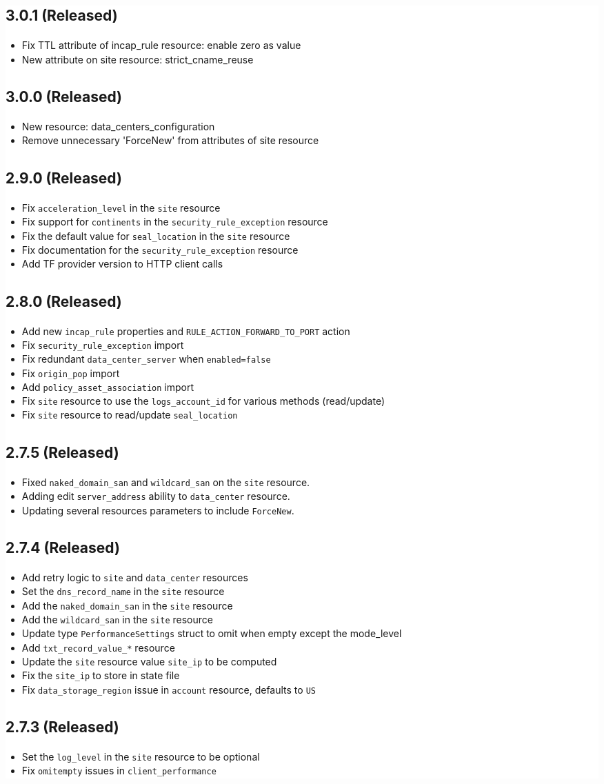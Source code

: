 ## 3.0.1 (Released)

* Fix TTL attribute of incap_rule resource: enable zero as value
* New attribute on site resource: strict_cname_reuse

## 3.0.0 (Released)

* New resource: data_centers_configuration
* Remove unnecessary 'ForceNew' from attributes of site resource

## 2.9.0 (Released)

* Fix `acceleration_level` in the `site` resource
* Fix support for `continents` in the `security_rule_exception` resource
* Fix the default value for `seal_location` in the `site` resource
* Fix documentation for the `security_rule_exception` resource
* Add TF provider version to HTTP client calls

## 2.8.0 (Released)
* Add new `incap_rule` properties and `RULE_ACTION_FORWARD_TO_PORT` action
* Fix `security_rule_exception` import
* Fix redundant `data_center_server` when `enabled=false`
* Fix `origin_pop` import
* Add `policy_asset_association` import
* Fix `site` resource to use the `logs_account_id` for various methods (read/update)
* Fix `site` resource to read/update `seal_location`

## 2.7.5 (Released)
* Fixed `naked_domain_san` and `wildcard_san` on the `site` resource.
* Adding edit `server_address` ability to `data_center` resource.
* Updating several resources parameters to include `ForceNew`.

## 2.7.4 (Released)

* Add retry logic to `site` and `data_center` resources
* Set the `dns_record_name` in the `site` resource
* Add the `naked_domain_san` in the `site` resource
* Add the `wildcard_san` in the `site` resource
* Update type `PerformanceSettings` struct to omit when empty except the mode_level
* Add `txt_record_value_*` resource
* Update the `site` resource value `site_ip` to be computed
* Fix the `site_ip` to store in state file
* Fix `data_storage_region` issue in `account` resource, defaults to `US`

## 2.7.3 (Released)

* Set the `log_level` in the `site` resource to be optional
* Fix `omitempty` issues in `client_performance`
